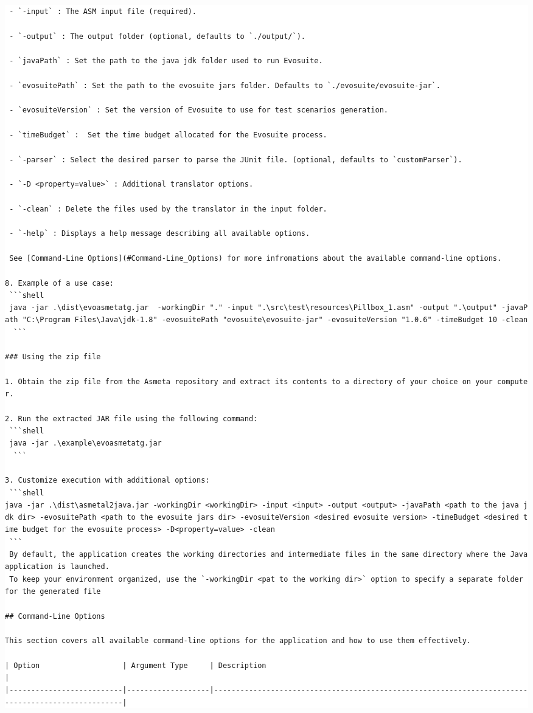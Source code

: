    ```shell
    - `-input` : The ASM input file (required).

    - `-output` : The output folder (optional, defaults to `./output/`).

    - `javaPath` : Set the path to the java jdk folder used to run Evosuite.
    
    - `evosuitePath` : Set the path to the evosuite jars folder. Defaults to `./evosuite/evosuite-jar`.
    
    - `evosuiteVersion` : Set the version of Evosuite to use for test scenarios generation.
    
    - `timeBudget` :  Set the time budget allocated for the Evosuite process.
    
    - `-parser` : Select the desired parser to parse the JUnit file. (optional, defaults to `customParser`).

    - `-D <property=value>` : Additional translator options.
    
    - `-clean` : Delete the files used by the translator in the input folder.
      
    - `-help` : Displays a help message describing all available options.

    See [Command-Line Options](#Command-Line_Options) for more infromations about the available command-line options.

8. Example of a use case:
    ```shell
    java -jar .\dist\evoasmetatg.jar  -workingDir "." -input ".\src\test\resources\Pillbox_1.asm" -output ".\output" -javaPath "C:\Program Files\Java\jdk-1.8" -evosuitePath "evosuite\evosuite-jar" -evosuiteVersion "1.0.6" -timeBudget 10 -clean
     ```

### Using the zip file

1. Obtain the zip file from the Asmeta repository and extract its contents to a directory of your choice on your computer.

2. Run the extracted JAR file using the following command:
    ```shell
    java -jar .\example\evoasmetatg.jar
     ```

3. Customize execution with additional options:
    ```shell
   java -jar .\dist\asmetal2java.jar -workingDir <workingDir> -input <input> -output <output> -javaPath <path to the java jdk dir> -evosuitePath <path to the evosuite jars dir> -evosuiteVersion <desired evosuite version> -timeBudget <desired time budget for the evosuite process> -D<property=value> -clean
    ```
    By default, the application creates the working directories and intermediate files in the same directory where the Java application is launched.
    To keep your environment organized, use the `-workingDir <pat to the working dir>` option to specify a separate folder for the generated file

## Command-Line Options

This section covers all available command-line options for the application and how to use them effectively.

 | Option  					| Argument Type 	| Description 																					 	|
 |--------------------------|-------------------|---------------------------------------------------------------------------------------------------|
   ```